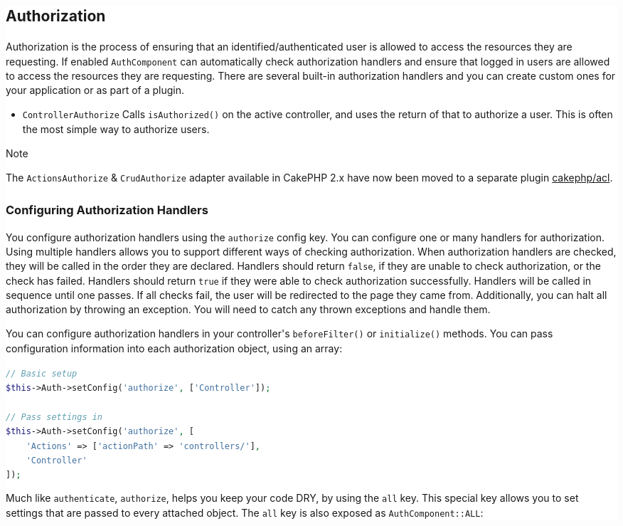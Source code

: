 <a id="authorization-objects"></a>

## Authorization

Authorization is the process of ensuring that an
identified/authenticated user is allowed to access the resources they
are requesting. If enabled `AuthComponent` can automatically check
authorization handlers and ensure that logged in users are allowed to
access the resources they are requesting. There are several built-in
authorization handlers and you can create custom ones for your
application or as part of a plugin.

- `ControllerAuthorize` Calls `isAuthorized()` on the active controller,
  and uses the return of that to authorize a user. This is often the most
  simple way to authorize users.

> [!NOTE]
> The `ActionsAuthorize` & `CrudAuthorize` adapter available in CakePHP
> 2.x have now been moved to a separate plugin [cakephp/acl](https://github.com/cakephp/acl).

### Configuring Authorization Handlers

You configure authorization handlers using the `authorize` config key.
You can configure one or many handlers for authorization. Using
multiple handlers allows you to support different ways of checking
authorization. When authorization handlers are checked, they will be
called in the order they are declared. Handlers should return `false`, if
they are unable to check authorization, or the check has failed.
Handlers should return `true` if they were able to check authorization
successfully. Handlers will be called in sequence until one passes. If
all checks fail, the user will be redirected to the page they came from.
Additionally, you can halt all authorization by throwing an exception.
You will need to catch any thrown exceptions and handle them.

You can configure authorization handlers in your controller's
`beforeFilter()` or `initialize()` methods. You can pass
configuration information into each authorization object, using an
array:

``` php
// Basic setup
$this->Auth->setConfig('authorize', ['Controller']);

// Pass settings in
$this->Auth->setConfig('authorize', [
    'Actions' => ['actionPath' => 'controllers/'],
    'Controller'
]);
```

Much like `authenticate`, `authorize`, helps you
keep your code DRY, by using the `all` key. This special key allows you
to set settings that are passed to every attached object. The `all` key
is also exposed as `AuthComponent::ALL`:
